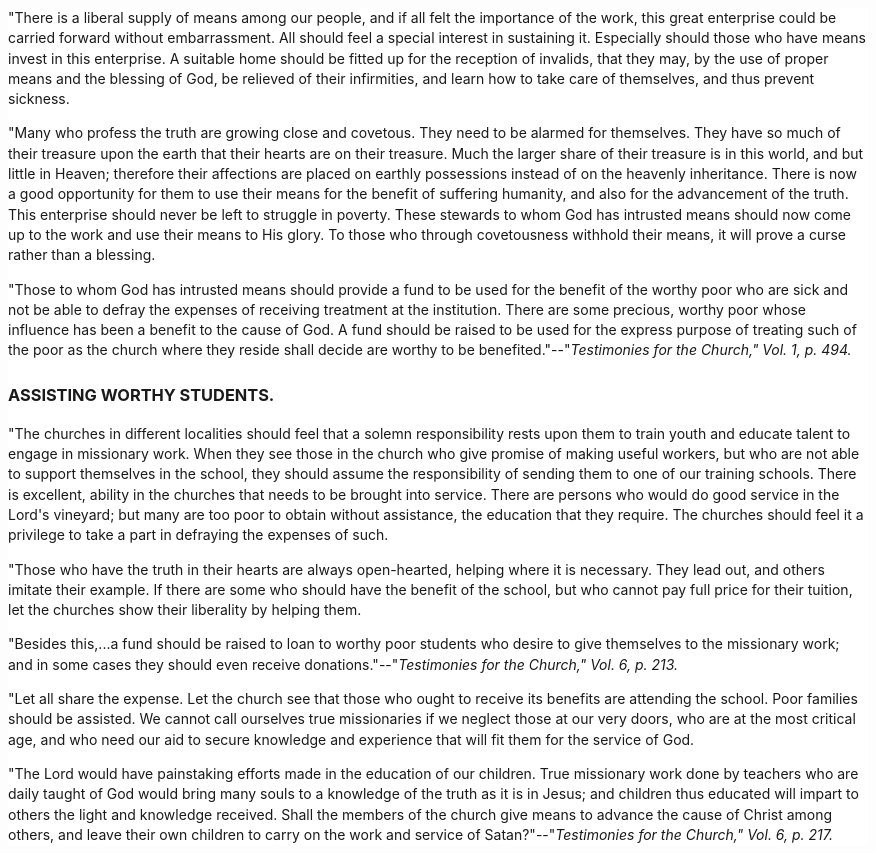 "There is a liberal supply of means among our people, and if all felt the importance of the work, this great enterprise could be carried forward without embarrassment. All should feel a special interest in sustaining it. Especially should those who have means invest in this enterprise. A suitable home should be fitted up for the reception of invalids, that they may, by the use of proper means and the blessing of God, be relieved of their infirmities, and learn how to take care of themselves, and thus prevent sickness.

"Many who profess the truth are growing close and covetous. They need to be alarmed for themselves. They have so much of their treasure upon the earth that their hearts are on their treasure. Much the larger share of their treasure is in this world, and but little in Heaven; therefore their affections are placed on earthly possessions instead of on the heavenly inheritance. There is now a good opportunity for them to use their means for the benefit of suffering humanity, and also for the advancement of the truth. This enterprise should never be left to struggle in poverty. These stewards to whom God has intrusted means should now come up to the work and use their means to His glory. To those who through covetousness withhold their means, it will prove a curse rather than a blessing.

"Those to whom God has intrusted means should provide a fund to be used for the benefit of the worthy poor who are sick and not be able to defray the expenses of receiving treatment at the institution. There are some precious, worthy poor whose influence has been a benefit to the cause of God. A fund should be raised to be used for the express purpose of treating such of the poor as the church where they reside shall decide are worthy to be benefited."--"_Testimonies for the Church," Vol. 1, p. 494._

### ASSISTING WORTHY STUDENTS.

"The churches in different localities should feel that a solemn responsibility rests upon them to train youth and educate talent to engage in missionary work. When they see those in the church who give promise of making useful workers, but who are not able to support themselves in the school, they should assume the responsibility of sending them to one of our training schools. There is excellent, ability in the churches that needs to be brought into service. There are persons who would do good service in the Lord's vineyard; but many are too poor to obtain without assistance, the education that they require. The churches should feel it a privilege to take a part in defraying the expenses of such.

"Those who have the truth in their hearts are always open-hearted, helping where it is necessary. They lead out, and others imitate their example. If there are some who should have the benefit of the school, but who cannot pay full price for their tuition, let the churches show their liberality by helping them.

"Besides this,...a fund should be raised to loan to worthy poor students who desire to give themselves to the missionary work; and in some cases they should even receive donations."--"_Testimonies for the Church," Vol. 6, p. 213._

"Let all share the expense. Let the church see that those who ought to receive its benefits are attending the school. Poor families should be assisted. We cannot call ourselves true missionaries if we neglect those at our very doors, who are at the most critical age, and who need our aid to secure knowledge and experience that will fit them for the service of God.

"The Lord would have painstaking efforts made in the education of our children. True missionary work done by teachers who are daily taught of God would bring many souls to a knowledge of the truth as it is in Jesus; and children thus educated will impart to others the light and knowledge received. Shall the members of the church give means to advance the cause of Christ among others, and leave their own children to carry on the work and service of Satan?"--"_Testimonies for the Church," Vol. 6, p. 217._

